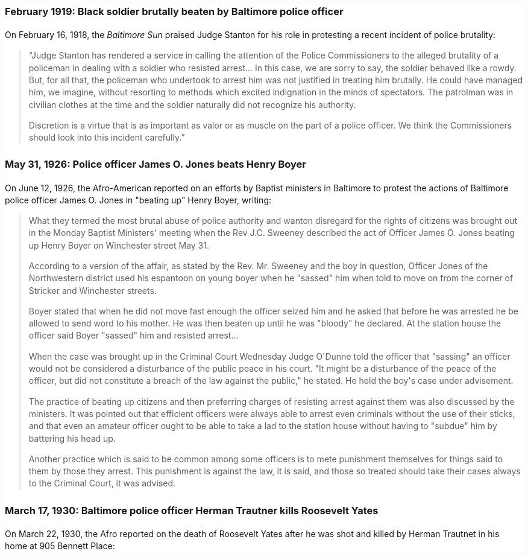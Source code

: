 ### February 1919: Black soldier brutally beaten by Baltimore police officer

On February 16, 1918, the _Baltimore Sun_ praised Judge Stanton for his role in protesting a recent incident of police brutality:

> “Judge Stanton has rendered a service in calling the attention of the Police Commissioners to the alleged brutality of a policeman in dealing with a soldier who resisted arrest... In this case, we are sorry to say, the soldier behaved like a rowdy. But, for all that, the policeman who undertook to arrest him was not justified in treating him brutally. He could have managed him, we imagine, without resorting to methods which excited indignation in the minds of spectators. The patrolman was in civilian clothes at the time and the soldier naturally did not recognize his authority.
> 
> Discretion is a virtue that is as important as valor or as muscle on the part of a police officer. We think the Commissioners should look into this incident carefully.”

### May 31, 1926: Police officer James O. Jones beats Henry Boyer

On June 12, 1926, the Afro-American reported on an efforts by Baptist ministers in Baltimore to protest the actions of Baltimore police officer James O. Jones in "beating up" Henry Boyer, writing:

> What they termed the most brutal abuse of police authority and wanton disregard for the rights of citizens was brought out in the Monday Baptist Ministers' meeting when the Rev J.C. Sweeney described the act of Officer James O. Jones beating up Henry Boyer on Winchester street May 31.
> 
> According to a version of the affair, as stated by the Rev. Mr. Sweeney and the boy in question, Officer Jones of the Northwestern district used his espantoon on young boyer when he "sassed" him when told to move on from the corner of Stricker and Winchester streets.
> 
> Boyer stated that when he did not move fast enough the officer seized him and he asked that before he was arrested he be allowed to send word to his mother. He was then beaten up until he was "bloody" he declared. At the station house the officer said Boyer "sassed" him and resisted arrest...
> 
> When the case was brought up in the Criminal Court Wednesday Judge O'Dunne told the officer that "sassing" an officer would not be considered a disturbance of the public peace in his court. "It might be a disturbance of the peace of the officer, but did not constitute a breach of the law against the public," he stated. He held the boy's case under advisement.
> 
> The practice of beating up citizens and then preferring charges of resisting arrest against them was also discussed by the ministers. It was pointed out that efficient officers were always able to arrest even criminals without the use of their sticks, and that even an amateur officer ought to be able to take a lad to the station house without having to "subdue" him by battering his head up.
> 
> Another practice which is said to be common among some officers is to mete punishment themselves for things said to them by those they arrest. This punishment is against the law, it is said, and those so treated should take their cases always to the Criminal Court, it was advised.

### March 17, 1930: Baltimore police officer Herman Trautner kills Roosevelt Yates

On March 22, 1930, the Afro reported on the death of Roosevelt Yates after he was shot and killed by Herman Trautnet in his home at 905 Bennett Place:
